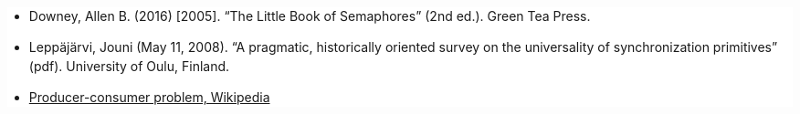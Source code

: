 *   Downey, Allen B. (2016) [2005]. “The Little Book of Semaphores” (2nd ed.). Green Tea Press.
    
*   Leppäjärvi, Jouni (May 11, 2008). “A pragmatic, historically oriented survey on the universality of synchronization primitives” (pdf). University of Oulu, Finland.
    
*   [Producer-consumer problem, Wikipedia](https://en.wikipedia.org/wiki/Producer%E2%80%93consumer_problem)